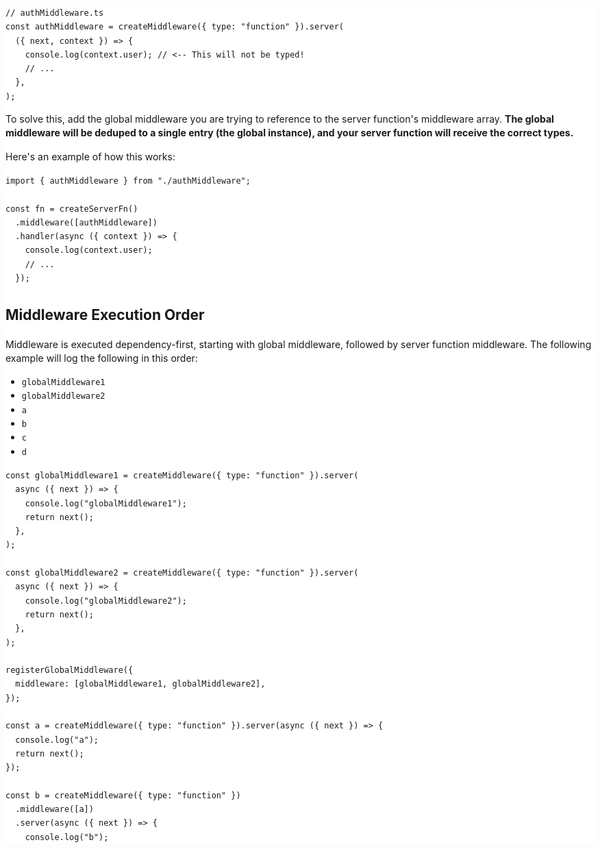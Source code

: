 ```tsx
// authMiddleware.ts
const authMiddleware = createMiddleware({ type: "function" }).server(
  ({ next, context }) => {
    console.log(context.user); // <-- This will not be typed!
    // ...
  },
);
```

To solve this, add the global middleware you are trying to reference to the server function's middleware array. **The global middleware will be deduped to a single entry (the global instance), and your server function will receive the correct types.**

Here's an example of how this works:

```tsx
import { authMiddleware } from "./authMiddleware";

const fn = createServerFn()
  .middleware([authMiddleware])
  .handler(async ({ context }) => {
    console.log(context.user);
    // ...
  });
```

## Middleware Execution Order

Middleware is executed dependency-first, starting with global middleware, followed by server function middleware. The following example will log the following in this order:

- `globalMiddleware1`
- `globalMiddleware2`
- `a`
- `b`
- `c`
- `d`

```tsx
const globalMiddleware1 = createMiddleware({ type: "function" }).server(
  async ({ next }) => {
    console.log("globalMiddleware1");
    return next();
  },
);

const globalMiddleware2 = createMiddleware({ type: "function" }).server(
  async ({ next }) => {
    console.log("globalMiddleware2");
    return next();
  },
);

registerGlobalMiddleware({
  middleware: [globalMiddleware1, globalMiddleware2],
});

const a = createMiddleware({ type: "function" }).server(async ({ next }) => {
  console.log("a");
  return next();
});

const b = createMiddleware({ type: "function" })
  .middleware([a])
  .server(async ({ next }) => {
    console.log("b");
```